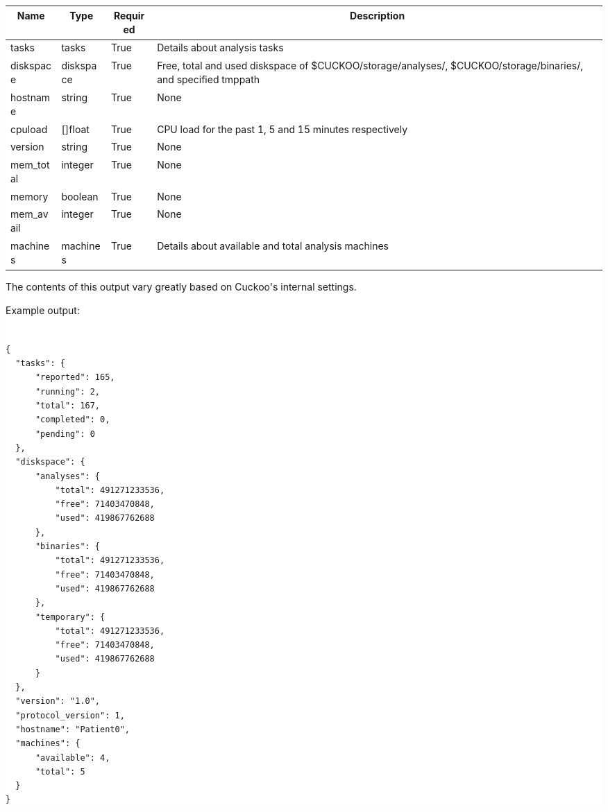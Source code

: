 |Name|Type|Required|Description|
|----|----|--------|-----------|
|tasks|tasks|True|Details about analysis tasks|
|diskspace|diskspace|True|Free, total and used diskspace of $CUCKOO/storage/analyses/, $CUCKOO/storage/binaries/, and specified tmppath|
|hostname|string|True|None|
|cpuload|[]float|True|CPU load for the past 1, 5 and 15 minutes respectively|
|version|string|True|None|
|mem_total|integer|True|None|
|memory|boolean|True|None|
|mem_avail|integer|True|None|
|machines|machines|True|Details about available and total analysis machines|

The contents of this output vary greatly based on Cuckoo's internal settings.

Example output:

```

{
  "tasks": {
      "reported": 165,
      "running": 2,
      "total": 167,
      "completed": 0,
      "pending": 0
  },
  "diskspace": {
      "analyses": {
          "total": 491271233536,
          "free": 71403470848,
          "used": 419867762688
      },
      "binaries": {
          "total": 491271233536,
          "free": 71403470848,
          "used": 419867762688
      },
      "temporary": {
          "total": 491271233536,
          "free": 71403470848,
          "used": 419867762688
      }
  },
  "version": "1.0",
  "protocol_version": 1,
  "hostname": "Patient0",
  "machines": {
      "available": 4,
      "total": 5
  }
}

```
